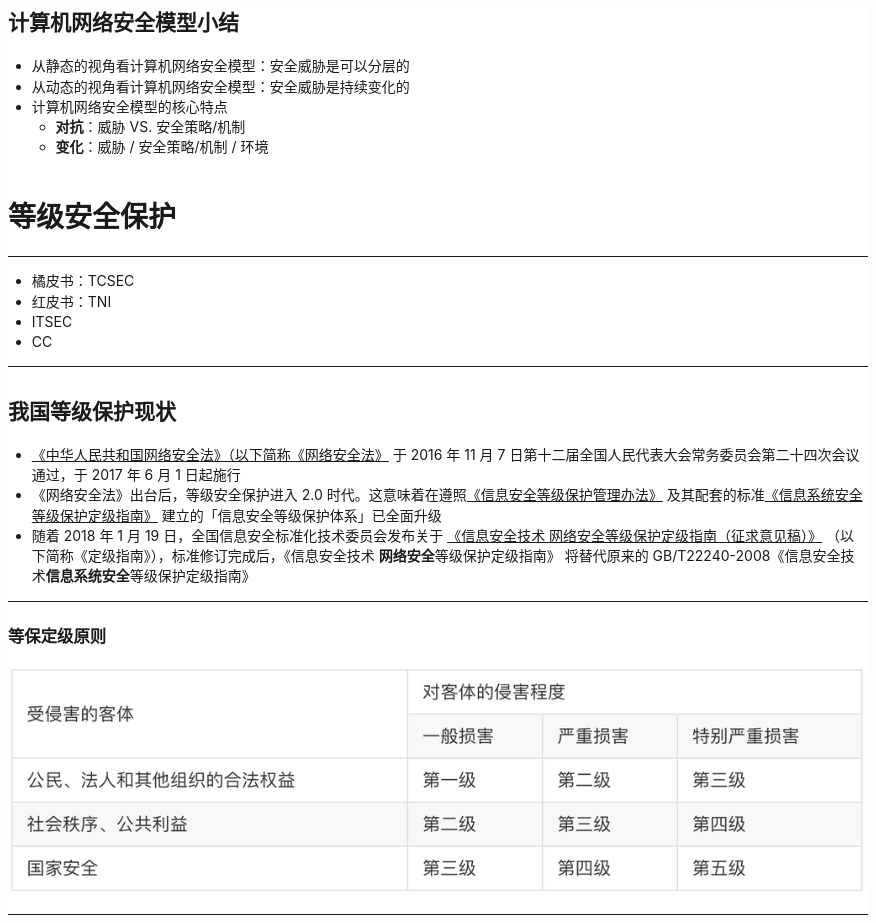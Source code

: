 
## 计算机⽹络安全模型小结

* 从静态的视角看计算机⽹络安全模型：安全威胁是可以分层的
* 从动态的视角看计算机⽹络安全模型：安全威胁是持续变化的
* 计算机⽹络安全模型的核⼼特点
    * **对抗**：威胁 VS. 安全策略/机制
    * **变化**：威胁 / 安全策略/机制 / 环境

# 等级安全保护

---

* 橘皮书：TCSEC
* 红皮书：TNI
* ITSEC
* CC

---

## 我国等级保护现状

* [《中华人民共和国网络安全法》（以下简称《网络安全法》](http://www.cac.gov.cn/2016-11/07/c_1119867116.htm) 于 2016 年 11 月 7 日第十二届全国人民代表大会常务委员会第二十四次会议通过，于 2017 年 6 月 1 日起施行
* 《网络安全法》出台后，等级安全保护进入 2.0 时代。这意味着在遵照[《信息安全等级保护管理办法》](http://www.gov.cn/gzdt/2007-07/24/content_694380.htm) 及其配套的标准[《信息系统安全等级保护定级指南》](http://www.djbh.net/webdev/file/webFiles/File/jsbz/2012323103010.pdf) 建立的「信息安全等级保护体系」已全面升级
* 随着 2018 年 1 月 19 日，全国信息安全标准化技术委员会发布关于 [《信息安全技术 网络安全等级保护定级指南（征求意见稿）》](http://www.djbh.net/webdev/web/HomeWebAction.do?p=getGzjb&id=8a8182565fd8b6b901612bc8a72e00e5) （以下简称《定级指南》），标准修订完成后，《信息安全技术 **网络安全**等级保护定级指南》 将替代原来的 GB/T22240-2008《信息安全技术**信息系统安全**等级保护定级指南》

---

### 等保定级原则

![](images/chap0x01/layered-protection.png)

---
